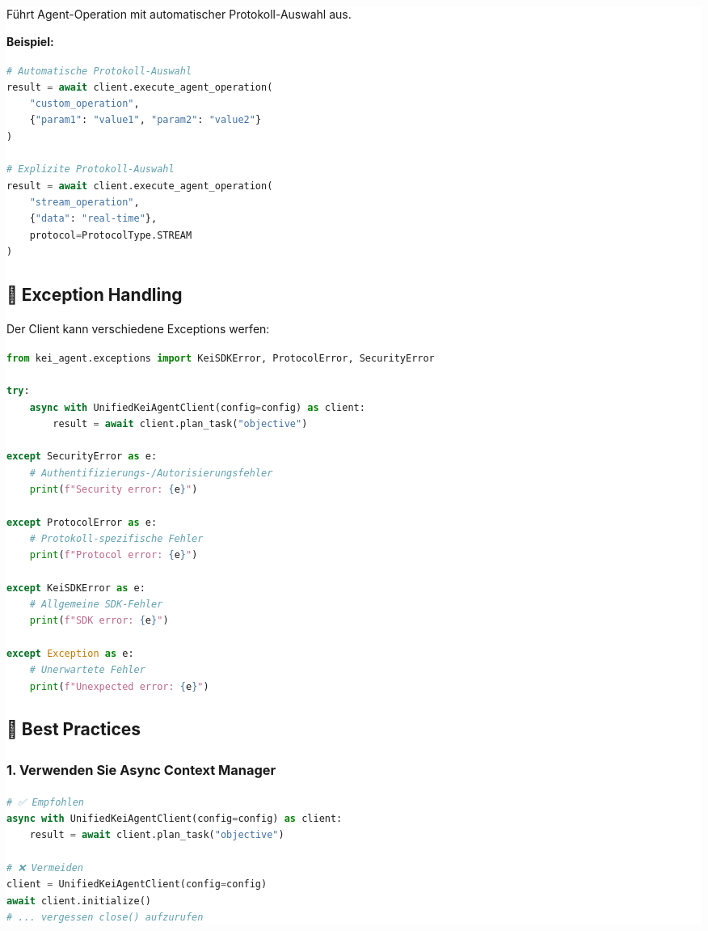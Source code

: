Führt Agent-Operation mit automatischer Protokoll-Auswahl aus.

**Beispiel:**
```python
# Automatische Protokoll-Auswahl
result = await client.execute_agent_operation(
    "custom_operation",
    {"param1": "value1", "param2": "value2"}
)

# Explizite Protokoll-Auswahl
result = await client.execute_agent_operation(
    "stream_operation",
    {"data": "real-time"},
    protocol=ProtocolType.STREAM
)
```

## 🚨 Exception Handling

Der Client kann verschiedene Exceptions werfen:

```python
from kei_agent.exceptions import KeiSDKError, ProtocolError, SecurityError

try:
    async with UnifiedKeiAgentClient(config=config) as client:
        result = await client.plan_task("objective")
        
except SecurityError as e:
    # Authentifizierungs-/Autorisierungsfehler
    print(f"Security error: {e}")
    
except ProtocolError as e:
    # Protokoll-spezifische Fehler
    print(f"Protocol error: {e}")
    
except KeiSDKError as e:
    # Allgemeine SDK-Fehler
    print(f"SDK error: {e}")
    
except Exception as e:
    # Unerwartete Fehler
    print(f"Unexpected error: {e}")
```

## 🎯 Best Practices

### 1. Verwenden Sie Async Context Manager

```python
# ✅ Empfohlen
async with UnifiedKeiAgentClient(config=config) as client:
    result = await client.plan_task("objective")

# ❌ Vermeiden
client = UnifiedKeiAgentClient(config=config)
await client.initialize()
# ... vergessen close() aufzurufen
```

